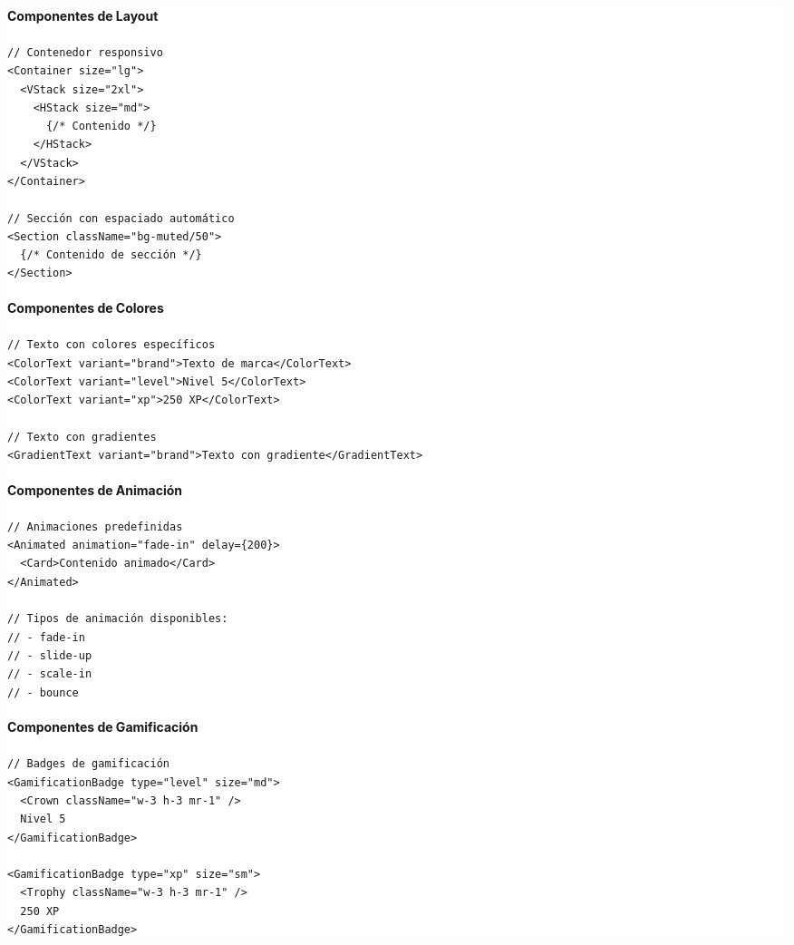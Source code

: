 #### **Componentes de Layout**
```tsx
// Contenedor responsivo
<Container size="lg">
  <VStack size="2xl">
    <HStack size="md">
      {/* Contenido */}
    </HStack>
  </VStack>
</Container>

// Sección con espaciado automático
<Section className="bg-muted/50">
  {/* Contenido de sección */}
</Section>
```

#### **Componentes de Colores**
```tsx
// Texto con colores específicos
<ColorText variant="brand">Texto de marca</ColorText>
<ColorText variant="level">Nivel 5</ColorText>
<ColorText variant="xp">250 XP</ColorText>

// Texto con gradientes
<GradientText variant="brand">Texto con gradiente</GradientText>
```

#### **Componentes de Animación**
```tsx
// Animaciones predefinidas
<Animated animation="fade-in" delay={200}>
  <Card>Contenido animado</Card>
</Animated>

// Tipos de animación disponibles:
// - fade-in
// - slide-up
// - scale-in
// - bounce
```

#### **Componentes de Gamificación**
```tsx
// Badges de gamificación
<GamificationBadge type="level" size="md">
  <Crown className="w-3 h-3 mr-1" />
  Nivel 5
</GamificationBadge>

<GamificationBadge type="xp" size="sm">
  <Trophy className="w-3 h-3 mr-1" />
  250 XP
</GamificationBadge>
```
